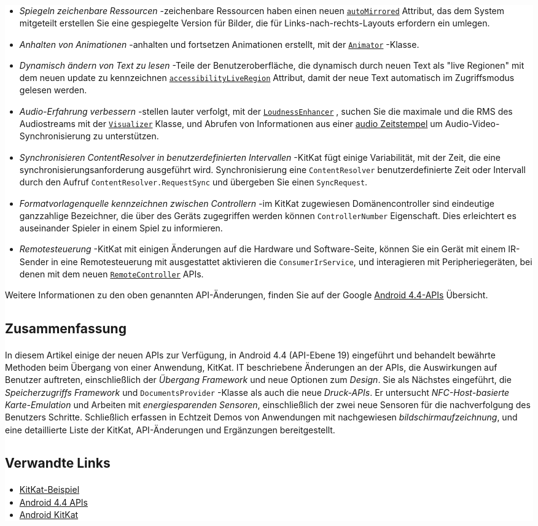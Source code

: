 -  *Spiegeln zeichenbare Ressourcen* -zeichenbare Ressourcen haben einen neuen [`autoMirrored`](http://developer.android.com/reference/android/R.attr.html#autoMirrored)
   Attribut, das dem System mitgeteilt erstellen Sie eine gespiegelte Version für Bilder, die für Links-nach-rechts-Layouts erfordern ein umlegen.

-  *Anhalten von Animationen* -anhalten und fortsetzen Animationen erstellt, mit der [`Animator`](https://developer.xamarin.com/api/type/Android.Animation.Animator/)
   -Klasse.

-  *Dynamisch ändern von Text zu lesen* -Teile der Benutzeroberfläche, die dynamisch durch neuen Text als "live Regionen" mit dem neuen update zu kennzeichnen [ `accessibilityLiveRegion`](http://developer.android.com/reference/android/R.attr.html#accessibilityLiveRegion)
   Attribut, damit der neue Text automatisch im Zugriffsmodus gelesen werden.

-  *Audio-Erfahrung verbessern* -stellen lauter verfolgt, mit der [`LoudnessEnhancer`](https://developer.xamarin.com/api/type/Android.Media.Audiofx.LoudnessEnhancer/)
   , suchen Sie die maximale und die RMS des Audiostreams mit der [`Visualizer`](https://developer.xamarin.com/api/field/Android.Media.Audiofx.Visualizer.MeasurementModePeakRms/)
   Klasse, und Abrufen von Informationen aus einer [audio Zeitstempel](https://developer.xamarin.com/api/type/Android.Media.AudioTimestamp/) um Audio-Video-Synchronisierung zu unterstützen.

-  *Synchronisieren ContentResolver in benutzerdefinierten Intervallen* -KitKat fügt einige Variabilität, mit der Zeit, die eine synchronisierungsanforderung ausgeführt wird. Synchronisierung eine `ContentResolver` benutzerdefinierte Zeit oder Intervall durch den Aufruf `ContentResolver.RequestSync` und übergeben Sie einen `SyncRequest`.

-  *Formatvorlagenquelle kennzeichnen zwischen Controllern* -im KitKat zugewiesen Domänencontroller sind eindeutige ganzzahlige Bezeichner, die über des Geräts zugegriffen werden können `ControllerNumber` Eigenschaft. Dies erleichtert es auseinander Spieler in einem Spiel zu informieren.

-  *Remotesteuerung* -KitKat mit einigen Änderungen auf die Hardware und Software-Seite, können Sie ein Gerät mit einem IR-Sender in eine Remotesteuerung mit ausgestattet aktivieren die `ConsumerIrService`, und interagieren mit Peripheriegeräten, bei denen mit dem neuen [`RemoteController`](https://developer.xamarin.com/api/type/Android.Media.RemoteController/)
   APIs.

Weitere Informationen zu den oben genannten API-Änderungen, finden Sie auf der Google [Android 4.4-APIs](http://developer.android.com/about/versions/android-4.4.html) Übersicht.


## <a name="summary"></a>Zusammenfassung

In diesem Artikel einige der neuen APIs zur Verfügung, in Android 4.4 (API-Ebene 19) eingeführt und behandelt bewährte Methoden beim Übergang von einer Anwendung, KitKat. IT beschriebene Änderungen an der APIs, die Auswirkungen auf Benutzer auftreten, einschließlich der *Übergang Framework* und neue Optionen zum *Design*. Sie als Nächstes eingeführt, die *Speicherzugriffs Framework* und `DocumentsProvider` -Klasse als auch die neue *Druck-APIs*. Er untersucht *NFC-Host-basierte Karte-Emulation* und Arbeiten mit *energiesparenden Sensoren*, einschließlich der zwei neue Sensoren für die nachverfolgung des Benutzers Schritte. Schließlich erfassen in Echtzeit Demos von Anwendungen mit nachgewiesen *bildschirmaufzeichnung*, und eine detaillierte Liste der KitKat, API-Änderungen und Ergänzungen bereitgestellt.


## <a name="related-links"></a>Verwandte Links

- [KitKat-Beispiel](https://developer.xamarin.com/samples/KitKat/)
- [Android 4.4 APIs](http://developer.android.com/about/versions/android-4.4.html)
- [Android KitKat](http://developer.android.com/about/versions/kitkat.html)
